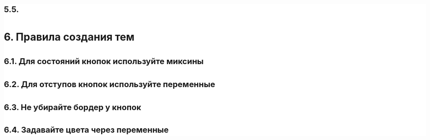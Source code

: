 ### 5.5. 

## 6. Правила создания тем

### 6.1. Для состояний кнопок используйте миксины 

### 6.2. Для отступов кнопок используйте переменные

### 6.3. Не убирайте бордер у кнопок

### 6.4. Задавайте цвета через переменные
